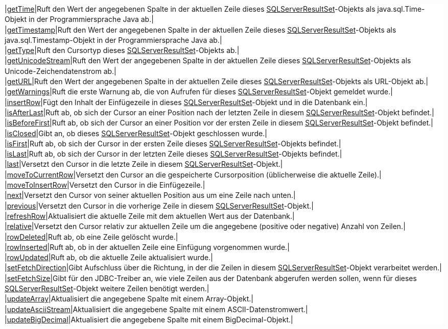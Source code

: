 |[getTime](../../../connect/jdbc/reference/gettime-method-sqlserverresultset.md)|Ruft den Wert der angegebenen Spalte in der aktuellen Zeile dieses [SQLServerResultSet](../../../connect/jdbc/reference/sqlserverresultset-class.md)-Objekts als java.sql.Time-Objekt in der Programmiersprache Java ab.|  
|[getTimestamp](../../../connect/jdbc/reference/gettimestamp-method-sqlserverresultset.md)|Ruft den Wert der angegebenen Spalte in der aktuellen Zeile dieses [SQLServerResultSet](../../../connect/jdbc/reference/sqlserverresultset-class.md)-Objekts als java.sql.Timestamp-Objekt in der Programmiersprache Java ab.|  
|[getType](../../../connect/jdbc/reference/gettype-method-sqlserverresultset.md)|Ruft den Cursortyp dieses [SQLServerResultSet](../../../connect/jdbc/reference/sqlserverresultset-class.md)-Objekts ab.|  
|[getUnicodeStream](../../../connect/jdbc/reference/getunicodestream-method-sqlserverresultset.md)|Ruft den Wert der angegebenen Spalte in der aktuellen Zeile dieses [SQLServerResultSet](../../../connect/jdbc/reference/sqlserverresultset-class.md)-Objekts als Unicode-Zeichendatenstrom ab.|  
|[getURL](../../../connect/jdbc/reference/geturl-method-sqlserverresultset.md)|Ruft den Wert der angegebenen Spalte in der aktuellen Zeile dieses [SQLServerResultSet](../../../connect/jdbc/reference/sqlserverresultset-class.md)-Objekts als URL-Objekt ab.|  
|[getWarnings](../../../connect/jdbc/reference/getwarnings-method-sqlserverresultset.md)|Ruft die erste Warnung ab, die von Aufrufen für dieses [SQLServerResultSet](../../../connect/jdbc/reference/sqlserverresultset-class.md)-Objekt gemeldet wurde.|  
|[insertRow](../../../connect/jdbc/reference/insertrow-method-sqlserverresultset.md)|Fügt den Inhalt der Einfügezeile in dieses [SQLServerResultSet](../../../connect/jdbc/reference/sqlserverresultset-class.md)-Objekt und in die Datenbank ein.|  
|[isAfterLast](../../../connect/jdbc/reference/isafterlast-method-sqlserverresultset.md)|Ruft ab, ob sich der Cursor an einer Position nach der letzten Zeile in diesem [SQLServerResultSet](../../../connect/jdbc/reference/sqlserverresultset-class.md)-Objekt befindet.|  
|[isBeforeFirst](../../../connect/jdbc/reference/isbeforefirst-method-sqlserverresultset.md)|Ruft ab, ob sich der Cursor an einer Position vor der ersten Zeile in diesem [SQLServerResultSet](../../../connect/jdbc/reference/sqlserverresultset-class.md)-Objekt befindet.|  
|[isClosed](../../../connect/jdbc/reference/isclosed-method-sqlserverresultset.md)|Gibt an, ob dieses [SQLServerResultSet](../../../connect/jdbc/reference/sqlserverresultset-class.md)-Objekt geschlossen wurde.|  
|[isFirst](../../../connect/jdbc/reference/isfirst-method-sqlserverresultset.md)|Ruft ab, ob sich der Cursor in der ersten Zeile dieses [SQLServerResultSet](../../../connect/jdbc/reference/sqlserverresultset-class.md)-Objekts befindet.|  
|[isLast](../../../connect/jdbc/reference/islast-method-sqlserverresultset.md)|Ruft ab, ob sich der Cursor in der letzten Zeile dieses [SQLServerResultSet](../../../connect/jdbc/reference/sqlserverresultset-class.md)-Objekts befindet.|  
|[last](../../../connect/jdbc/reference/last-method-sqlserverresultset.md)|Versetzt den Cursor in die letzte Zeile in diesem [SQLServerResultSet](../../../connect/jdbc/reference/sqlserverresultset-class.md)-Objekt.|  
|[moveToCurrentRow](../../../connect/jdbc/reference/movetocurrentrow-method-sqlserverresultset.md)|Versetzt den Cursor an die gespeicherte Cursorposition (üblicherweise die aktuelle Zeile).|  
|[moveToInsertRow](../../../connect/jdbc/reference/movetoinsertrow-method-sqlserverresultset.md)|Versetzt den Cursor in die Einfügezeile.|  
|[next](../../../connect/jdbc/reference/next-method-sqlserverresultset.md)|Versetzt den Cursor von seiner aktuellen Position aus um eine Zeile nach unten.|  
|[previous](../../../connect/jdbc/reference/previous-method-sqlserverresultset.md)|Versetzt den Cursor in die vorherige Zeile in diesem [SQLServerResultSet](../../../connect/jdbc/reference/sqlserverresultset-class.md)-Objekt.|  
|[refreshRow](../../../connect/jdbc/reference/refreshrow-method-sqlserverresultset.md)|Aktualisiert die aktuelle Zeile mit dem aktuellen Wert aus der Datenbank.|  
|[relative](../../../connect/jdbc/reference/relative-method-sqlserverresultset.md)|Versetzt den Cursor relativ zur aktuellen Zeile um die angegebene (positive oder negative) Anzahl von Zeilen.|  
|[rowDeleted](../../../connect/jdbc/reference/rowdeleted-method-sqlserverresultset.md)|Ruft ab, ob eine Zeile gelöscht wurde.|  
|[rowInserted](../../../connect/jdbc/reference/rowinserted-method-sqlserverresultset.md)|Ruft ab, ob in der aktuellen Zeile eine Einfügung vorgenommen wurde.|  
|[rowUpdated](../../../connect/jdbc/reference/rowupdated-method-sqlserverresultset.md)|Ruft ab, ob die aktuelle Zeile aktualisiert wurde.|  
|[setFetchDirection](../../../connect/jdbc/reference/setfetchdirection-method-sqlserverresultset.md)|Gibt Aufschluss über die Richtung, in der die Zeilen in diesem [SQLServerResultSet](../../../connect/jdbc/reference/sqlserverresultset-class.md)-Objekt verarbeitet werden.|  
|[setFetchSize](../../../connect/jdbc/reference/setfetchsize-method-sqlserverresultset.md)|Gibt für den JDBC-Treiber an, wie viele Zeilen aus der Datenbank abgerufen werden sollen, wenn für dieses [SQLServerResultSet](../../../connect/jdbc/reference/sqlserverresultset-class.md)-Objekt weitere Zeilen benötigt werden.|  
|[updateArray](../../../connect/jdbc/reference/updatearray-method-sqlserverresultset.md)|Aktualisiert die angegebene Spalte mit einem Array-Objekt.|  
|[updateAsciiStream](../../../connect/jdbc/reference/updateasciistream-method-sqlserverresultset.md)|Aktualisiert die angegebene Spalte mit einem ASCII-Datenstromwert.|  
|[updateBigDecimal](../../../connect/jdbc/reference/updatebigdecimal-method-sqlserverresultset.md)|Aktualisiert die angegebene Spalte mit einem BigDecimal-Objekt.|  